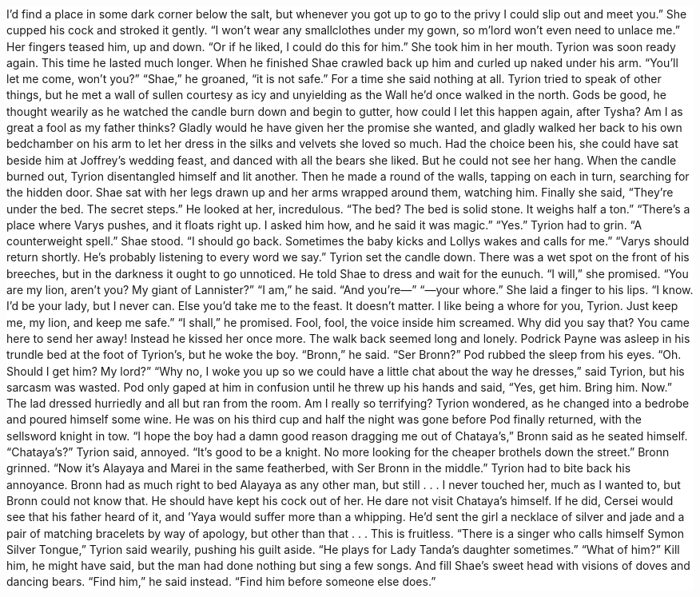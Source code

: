 I’d find a place in some dark corner below the salt, but whenever you got up to go to the privy I could slip out and meet you.” She cupped his cock and stroked it gently. “I won’t wear any smallclothes under my gown, so m’lord won’t even need to unlace me.” Her fingers teased him, up and down. “Or if he liked, I could do this for him.” She took him in her mouth.
Tyrion was soon ready again. This time he lasted much longer. When he finished Shae crawled back up him and curled up naked under his arm.
“You’ll let me come, won’t you?”
“Shae,” he groaned, “it is not safe.”
For a time she said nothing at all. Tyrion tried to speak of other things, but he met a wall of sullen courtesy as icy and unyielding as the Wall he’d once walked in the north. Gods be good, he thought wearily as he watched the candle burn down and begin to gutter, how could I let this happen again, after Tysha? Am I as great a fool as my father thinks? Gladly would he have given her the promise she wanted, and gladly walked her back to his own bedchamber on his arm to let her dress in the silks and velvets she loved so much. Had the choice been his, she could have sat beside him at Joffrey’s wedding feast, and danced with all the bears she liked. But he could not see her hang.
When the candle burned out, Tyrion disentangled himself and lit another.
Then he made a round of the walls, tapping on each in turn, searching for the hidden door. Shae sat with her legs drawn up and her arms wrapped around them, watching him. Finally she said, “They’re under the bed. The secret steps.”
He looked at her, incredulous. “The bed? The bed is solid stone. It weighs half a ton.”
“There’s a place where Varys pushes, and it floats right up. I asked him how, and he said it was magic.”
“Yes.” Tyrion had to grin. “A counterweight spell.”
Shae stood. “I should go back. Sometimes the baby kicks and Lollys wakes and calls for me.”
“Varys should return shortly. He’s probably listening to every word we say.” Tyrion set the candle down. There was a wet spot on the front of his breeches, but in the darkness it ought to go unnoticed. He told Shae to dress and wait for the eunuch.
“I will,” she promised. “You are my lion, aren’t you? My giant of Lannister?”
“I am,” he said. “And you’re—”
“—your whore.” She laid a finger to his lips. “I know. I’d be your lady, but I never can. Else you’d take me to the feast. It doesn’t matter. I like being a whore for you, Tyrion. Just keep me, my lion, and keep me safe.”
“I shall,” he promised. Fool, fool, the voice inside him screamed. Why did you say that? You came here to send her away! Instead he kissed her once more.
The walk back seemed long and lonely. Podrick Payne was asleep in his trundle bed at the foot of Tyrion’s, but he woke the boy. “Bronn,” he said.
“Ser Bronn?” Pod rubbed the sleep from his eyes. “Oh. Should I get him? My lord?”
“Why no, I woke you up so we could have a little chat about the way he dresses,” said Tyrion, but his sarcasm was wasted. Pod only gaped at him in confusion until he threw up his hands and said, “Yes, get him. Bring him.
Now.”
The lad dressed hurriedly and all but ran from the room. Am I really so terrifying? Tyrion wondered, as he changed into a bedrobe and poured himself some wine.
He was on his third cup and half the night was gone before Pod finally returned, with the sellsword knight in tow. “I hope the boy had a damn good reason dragging me out of Chataya’s,” Bronn said as he seated himself.
“Chataya’s?” Tyrion said, annoyed.
“It’s good to be a knight. No more looking for the cheaper brothels down the street.” Bronn grinned. “Now it’s Alayaya and Marei in the same featherbed, with Ser Bronn in the middle.”
Tyrion had to bite back his annoyance. Bronn had as much right to bed Alayaya as any other man, but still . . . I never touched her, much as I wanted to, but Bronn could not know that. He should have kept his cock out of her. He dare not visit Chataya’s himself. If he did, Cersei would see that his father heard of it, and ’Yaya would suffer more than a whipping. He’d sent the girl a necklace of silver and jade and a pair of matching bracelets by way of apology, but other than that . . .
This is fruitless. “There is a singer who calls himself Symon Silver Tongue,” Tyrion said wearily, pushing his guilt aside. “He plays for Lady Tanda’s daughter sometimes.”
“What of him?”
Kill him, he might have said, but the man had done nothing but sing a few songs. And fill Shae’s sweet head with visions of doves and dancing bears. “Find him,” he said instead. “Find him before someone else does.”

